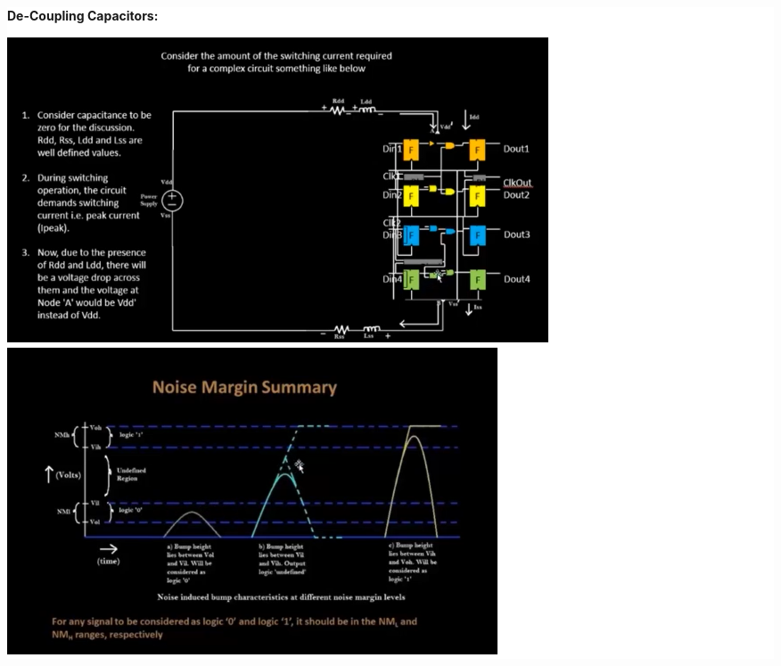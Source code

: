 **De-Coupling Capacitors:**

**![](media/ccf36dc48a93c664dc0548c369573a95.png) ![](media/d24981438cdbe9fcdf6b48608d6d272a.png)**
